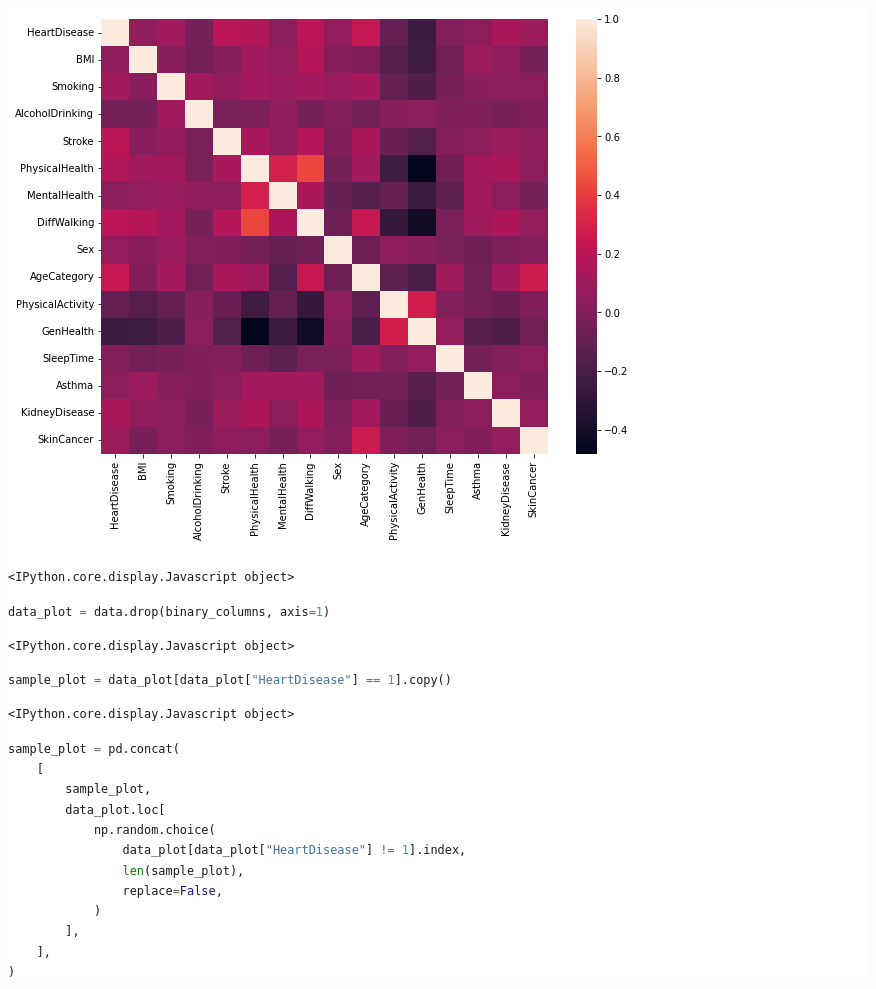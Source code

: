 
    
![png](output_28_0.png)
    



    <IPython.core.display.Javascript object>



```python
data_plot = data.drop(binary_columns, axis=1)
```


    <IPython.core.display.Javascript object>



```python
sample_plot = data_plot[data_plot["HeartDisease"] == 1].copy()
```


    <IPython.core.display.Javascript object>



```python
sample_plot = pd.concat(
    [
        sample_plot,
        data_plot.loc[
            np.random.choice(
                data_plot[data_plot["HeartDisease"] != 1].index,
                len(sample_plot),
                replace=False,
            )
        ],
    ],
)
```
